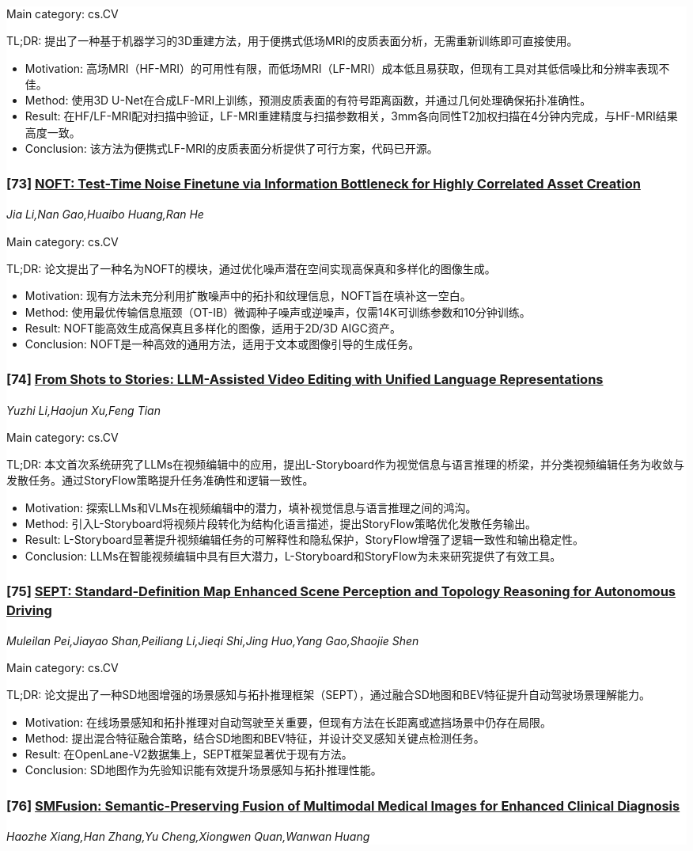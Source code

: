 Main category: cs.CV

TL;DR: 提出了一种基于机器学习的3D重建方法，用于便携式低场MRI的皮质表面分析，无需重新训练即可直接使用。

- Motivation: 高场MRI（HF-MRI）的可用性有限，而低场MRI（LF-MRI）成本低且易获取，但现有工具对其低信噪比和分辨率表现不佳。
- Method: 使用3D U-Net在合成LF-MRI上训练，预测皮质表面的有符号距离函数，并通过几何处理确保拓扑准确性。
- Result: 在HF/LF-MRI配对扫描中验证，LF-MRI重建精度与扫描参数相关，3mm各向同性T2加权扫描在4分钟内完成，与HF-MRI结果高度一致。
- Conclusion: 该方法为便携式LF-MRI的皮质表面分析提供了可行方案，代码已开源。


### [73] [NOFT: Test-Time Noise Finetune via Information Bottleneck for Highly Correlated Asset Creation](https://arxiv.org/abs/2505.12235)
*Jia Li,Nan Gao,Huaibo Huang,Ran He*

Main category: cs.CV

TL;DR: 论文提出了一种名为NOFT的模块，通过优化噪声潜在空间实现高保真和多样化的图像生成。

- Motivation: 现有方法未充分利用扩散噪声中的拓扑和纹理信息，NOFT旨在填补这一空白。
- Method: 使用最优传输信息瓶颈（OT-IB）微调种子噪声或逆噪声，仅需14K可训练参数和10分钟训练。
- Result: NOFT能高效生成高保真且多样化的图像，适用于2D/3D AIGC资产。
- Conclusion: NOFT是一种高效的通用方法，适用于文本或图像引导的生成任务。


### [74] [From Shots to Stories: LLM-Assisted Video Editing with Unified Language Representations](https://arxiv.org/abs/2505.12237)
*Yuzhi Li,Haojun Xu,Feng Tian*

Main category: cs.CV

TL;DR: 本文首次系统研究了LLMs在视频编辑中的应用，提出L-Storyboard作为视觉信息与语言推理的桥梁，并分类视频编辑任务为收敛与发散任务。通过StoryFlow策略提升任务准确性和逻辑一致性。

- Motivation: 探索LLMs和VLMs在视频编辑中的潜力，填补视觉信息与语言推理之间的鸿沟。
- Method: 引入L-Storyboard将视频片段转化为结构化语言描述，提出StoryFlow策略优化发散任务输出。
- Result: L-Storyboard显著提升视频编辑任务的可解释性和隐私保护，StoryFlow增强了逻辑一致性和输出稳定性。
- Conclusion: LLMs在智能视频编辑中具有巨大潜力，L-Storyboard和StoryFlow为未来研究提供了有效工具。


### [75] [SEPT: Standard-Definition Map Enhanced Scene Perception and Topology Reasoning for Autonomous Driving](https://arxiv.org/abs/2505.12246)
*Muleilan Pei,Jiayao Shan,Peiliang Li,Jieqi Shi,Jing Huo,Yang Gao,Shaojie Shen*

Main category: cs.CV

TL;DR: 论文提出了一种SD地图增强的场景感知与拓扑推理框架（SEPT），通过融合SD地图和BEV特征提升自动驾驶场景理解能力。

- Motivation: 在线场景感知和拓扑推理对自动驾驶至关重要，但现有方法在长距离或遮挡场景中仍存在局限。
- Method: 提出混合特征融合策略，结合SD地图和BEV特征，并设计交叉感知关键点检测任务。
- Result: 在OpenLane-V2数据集上，SEPT框架显著优于现有方法。
- Conclusion: SD地图作为先验知识能有效提升场景感知与拓扑推理性能。


### [76] [SMFusion: Semantic-Preserving Fusion of Multimodal Medical Images for Enhanced Clinical Diagnosis](https://arxiv.org/abs/2505.12251)
*Haozhe Xiang,Han Zhang,Yu Cheng,Xiongwen Quan,Wanwan Huang*
